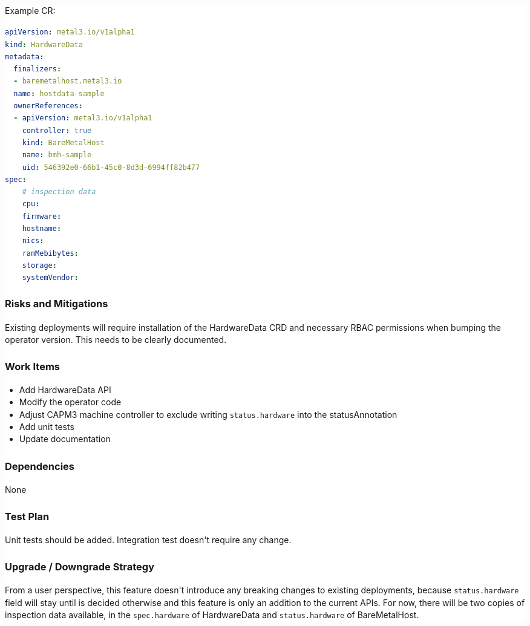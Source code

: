 Example CR:

```yaml
apiVersion: metal3.io/v1alpha1
kind: HardwareData
metadata:
  finalizers:
  - baremetalhost.metal3.io
  name: hostdata-sample
  ownerReferences:
  - apiVersion: metal3.io/v1alpha1
    controller: true
    kind: BareMetalHost
    name: bmh-sample
    uid: 546392e0-66b1-45c0-8d3d-6994ff82b477
spec:
    # inspection data
    cpu:
    firmware:
    hostname:
    nics:
    ramMebibytes:
    storage:
    systemVendor:
```

### Risks and Mitigations

Existing deployments will require installation of the HardwareData CRD and necessary
RBAC permissions when bumping the operator version. This needs to be clearly
documented.

### Work Items

- Add HardwareData API
- Modify the operator code
- Adjust CAPM3 machine controller to exclude writing `status.hardware` into the statusAnnotation
- Add unit tests
- Update documentation

### Dependencies

None

### Test Plan

Unit tests should be added. Integration test doesn't require any change.

### Upgrade / Downgrade Strategy

From a user perspective, this feature doesn't introduce any breaking changes
to existing deployments, because `status.hardware` field will stay until is
decided otherwise and this feature is only an addition to the current APIs.
For now, there will be two copies of inspection data available, in the
`spec.hardware` of HardwareData and `status.hardware` of BareMetalHost.
